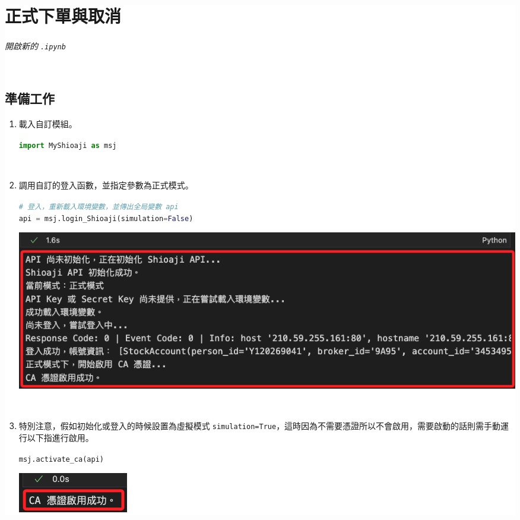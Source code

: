 # 正式下單與取消

_開啟新的 `.ipynb`_

<br>

## 準備工作

1. 載入自訂模組。

    ```python
    import MyShioaji as msj
    ```

<br>

2. 調用自訂的登入函數，並指定參數為正式模式。

    ```python
    # 登入，重新載入環境變數，並傳出全局變數 api
    api = msj.login_Shioaji(simulation=False)
    ```

    ![](images/img_53.png)

<br>

3. 特別注意，假如初始化或登入的時候設置為虛擬模式 `simulation=True`，這時因為不需要憑證所以不會啟用，需要啟動的話則需手動運行以下指進行啟用。

    ```python
    msj.activate_ca(api)
    ```

    ![](images/img_48.png)
